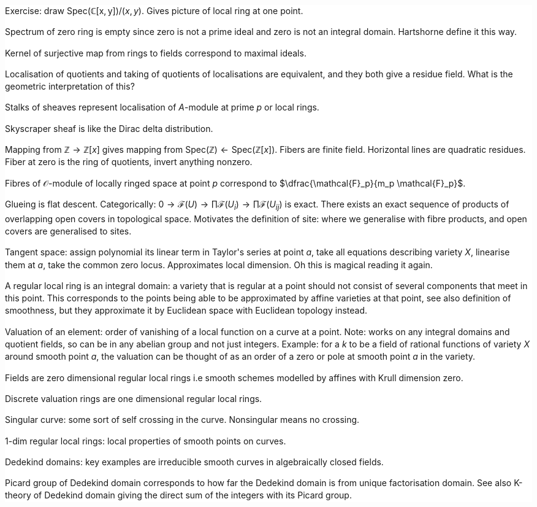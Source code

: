 Exercise: draw $\mathrm{Spec(\mathbb{C}[x,y])}/(x,y)$. Gives picture of local ring at one point.

Spectrum of zero ring is empty since zero is not a prime ideal and zero is not an integral domain. Hartshorne define it this way.

Kernel of surjective map from rings to fields correspond to maximal ideals.

Localisation of quotients and taking of quotients of localisations are equivalent, and they both give a residue field. What is the geometric interpretation of this?

Stalks of sheaves represent localisation of $A$-module at prime $p$ or local rings.

Skyscraper sheaf is like the Dirac delta distribution.

Mapping from $\mathbb{Z} \rightarrow \mathbb{Z}[x]$ gives
mapping from $\mathrm{Spec} (\mathbb{Z}) \leftarrow \mathrm{Spec}(\mathbb{Z}[x])$.
Fibers are finite field. Horizontal lines are quadratic residues. Fiber at zero is the ring of quotients, invert anything nonzero.

Fibres of $\mathcal{O}$-module of locally ringed space at point $p$
correspond to $\dfrac{\mathcal{F}_p}{m_p \mathcal{F}_p}$.

Glueing is flat descent.
Categorically: $0 \rightarrow \mathcal{F}(U) \rightarrow \prod \mathcal{F}(U_{i}) \rightarrow \prod \mathcal{F}(U_{ij})$ is exact.
There exists an exact sequence of products of overlapping open covers in topological space.
Motivates the definition of site: where we generalise with fibre products, and open covers are generalised to sites.

Tangent space: assign polynomial its linear term in Taylor's series
at point $a$, take all equations describing variety $X$, linearise them at $a$, take the common zero locus. Approximates local dimension.
Oh this is magical reading it again.

A regular local ring is an integral domain: a variety that is regular at a point should not consist of several components that meet in this point. This corresponds to the points being able to be approximated by affine varieties at that point, see also definition of smoothness, but they approximate it by Euclidean space with Euclidean topology instead.

Valuation of an element: order of vanishing of a local function on a curve at a point. Note: works on any integral domains and quotient fields, so can be in any abelian group
and not just integers. Example: for a $k$ to be a field of rational functions of variety $X$ around smooth point $a$, the valuation can be thought of as an order of a zero or pole at smooth point $a$ in the variety.

Fields are zero dimensional regular local rings i.e smooth schemes modelled by affines with Krull dimension zero.

Discrete valuation rings are one dimensional regular local rings.

Singular curve: some sort of self crossing in the curve. Nonsingular means no crossing.

1-dim regular local rings: local properties of smooth points on curves.

Dedekind domains: key examples are irreducible smooth curves in algebraically closed fields.

Picard group of Dedekind domain corresponds to how far the Dedekind domain is from unique factorisation domain.
See also K-theory of Dedekind domain giving the direct sum of the integers with its Picard group.
